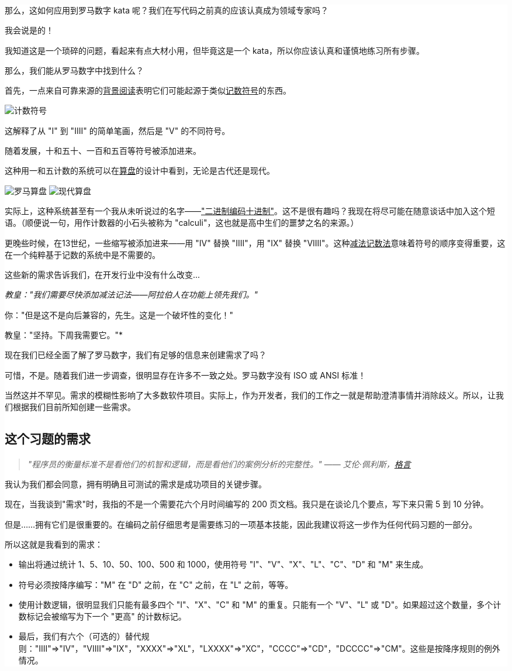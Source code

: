 那么，这如何应用到罗马数字 kata 呢？我们在写代码之前真的应该认真成为领域专家吗？

我会说是的！

我知道这是一个琐碎的问题，看起来有点大材小用，但毕竟这是一个 kata，所以你应该认真和谨慎地练习所有步骤。

那么，我们能从罗马数字中找到什么？

首先，一点来自可靠来源的[背景阅读](http://en.wikipedia.org/wiki/Roman_numerals)表明它们可能起源于类似[记数符号](http://en.wikipedia.org/wiki/Tally_marks)的东西。

![计数符号](200px-Tally_marks.svg.png)

这解释了从 "I" 到 "IIII" 的简单笔画，然后是 "V" 的不同符号。

随着发展，十和五十、一百和五百等符号被添加进来。

这种用一和五计数的系统可以在[算盘](http://en.wikipedia.org/wiki/Roman_abacus)的设计中看到，无论是古代还是现代。

![罗马算盘](RomanAbacusRecon.jpg) ![现代算盘](320px-Sharp-abacus-japan.jpg)

实际上，这种系统甚至有一个我从未听说过的名字——["二进制编码十进制"](http://en.wikipedia.org/wiki/Bi-quinary_coded_decimal)。这不是很有趣吗？我现在将尽可能在随意谈话中加入这个短语。（顺便说一句，用作计数器的小石头被称为 "calculi"，这也就是高中生们的噩梦之名的来源。）

更晚些时候，在13世纪，一些缩写被添加进来——用 "IV" 替换 "IIII"，用 "IX" 替换 "VIIII"。这种[减法记数法](http://en.wikipedia.org/wiki/Subtractive_notation)意味着符号的顺序变得重要，这在一个纯粹基于记数的系统中是不需要的。

这些新的需求告诉我们，在开发行业中没有什么改变...

*教皇："我们需要尽快添加减法记法——阿拉伯人在功能上领先我们。"*

你："但是这不是向后兼容的，先生。这是一个破坏性的变化！"

教皇："坚持。下周我需要它。"*

现在我们已经全面了解了罗马数字，我们有足够的信息来创建需求了吗？

可惜，不是。随着我们进一步调查，很明显存在许多不一致之处。罗马数字没有 ISO 或 ANSI 标准！

当然这并不罕见。需求的模糊性影响了大多数软件项目。实际上，作为开发者，我们的工作之一就是帮助澄清事情并消除歧义。所以，让我们根据我们目前所知创建一些需求。

## 这个习题的需求

> *"程序员的衡量标准不是看他们的机智和逻辑，而是看他们的案例分析的完整性。"* —— *艾伦·佩利斯，[格言](http://www.cs.yale.edu/quotes.html)*

我认为我们都会同意，拥有明确且可测试的需求是成功项目的关键步骤。

现在，当我谈到"需求"时，我指的不是一个需要花六个月时间编写的 200 页文档。我只是在谈论几个要点，写下来只需 5 到 10 分钟。

但是……拥有它们是很重要的。在编码之前仔细思考是需要练习的一项基本技能，因此我建议将这一步作为任何代码习题的一部分。

所以这就是我看到的需求：

+   输出将通过统计 1、5、10、50、100、500 和 1000，使用符号 "I"、"V"、"X"、"L"、"C"、"D" 和 "M" 来生成。

+   符号必须按降序编写："M" 在 "D" 之前，在 "C" 之前，在 "L" 之前，等等。

+   使用计数逻辑，很明显我们只能有最多四个 "I"、"X"、"C" 和 "M" 的重复。只能有一个 "V"、"L" 或 "D"。如果超过这个数量，多个计数标记会被缩写为下一个 "更高" 的计数标记。

+   最后，我们有六个（可选的）替代规则："IIII"=>"IV"，"VIIII"=>"IX"，"XXXX"=>"XL"，"LXXXX"=>"XC"，"CCCC"=>"CD"，"DCCCC"=>"CM"。这些是按降序规则的例外情况。
